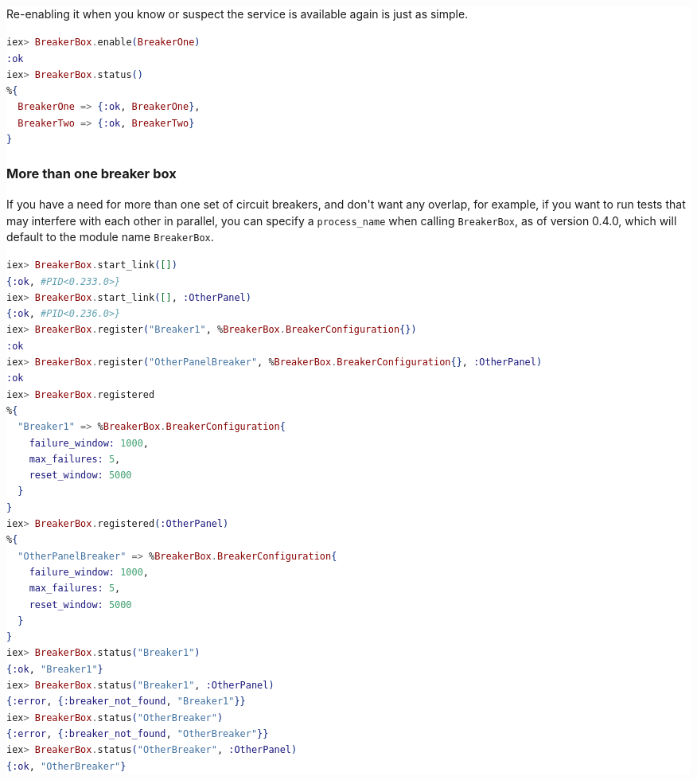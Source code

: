 Re-enabling it when you know or suspect the service is available again is just as simple.
```elixir
iex> BreakerBox.enable(BreakerOne)
:ok
iex> BreakerBox.status()
%{
  BreakerOne => {:ok, BreakerOne},
  BreakerTwo => {:ok, BreakerTwo}
}
```

### More than one breaker box

If you have a need for more than one set of circuit breakers, and don't want any overlap, for example, if you want to run tests that may interfere with each other in parallel, you can specify a `process_name` when calling `BreakerBox`, as of version 0.4.0, which will default to the module name `BreakerBox`.

```elixir
iex> BreakerBox.start_link([])
{:ok, #PID<0.233.0>}
iex> BreakerBox.start_link([], :OtherPanel)
{:ok, #PID<0.236.0>}
iex> BreakerBox.register("Breaker1", %BreakerBox.BreakerConfiguration{})
:ok
iex> BreakerBox.register("OtherPanelBreaker", %BreakerBox.BreakerConfiguration{}, :OtherPanel)
:ok
iex> BreakerBox.registered
%{
  "Breaker1" => %BreakerBox.BreakerConfiguration{
    failure_window: 1000,
    max_failures: 5,
    reset_window: 5000
  }
}
iex> BreakerBox.registered(:OtherPanel)
%{
  "OtherPanelBreaker" => %BreakerBox.BreakerConfiguration{
    failure_window: 1000,
    max_failures: 5,
    reset_window: 5000
  }
}
iex> BreakerBox.status("Breaker1")
{:ok, "Breaker1"}
iex> BreakerBox.status("Breaker1", :OtherPanel)
{:error, {:breaker_not_found, "Breaker1"}}
iex> BreakerBox.status("OtherBreaker")         
{:error, {:breaker_not_found, "OtherBreaker"}}
iex> BreakerBox.status("OtherBreaker", :OtherPanel)
{:ok, "OtherBreaker"}
```
